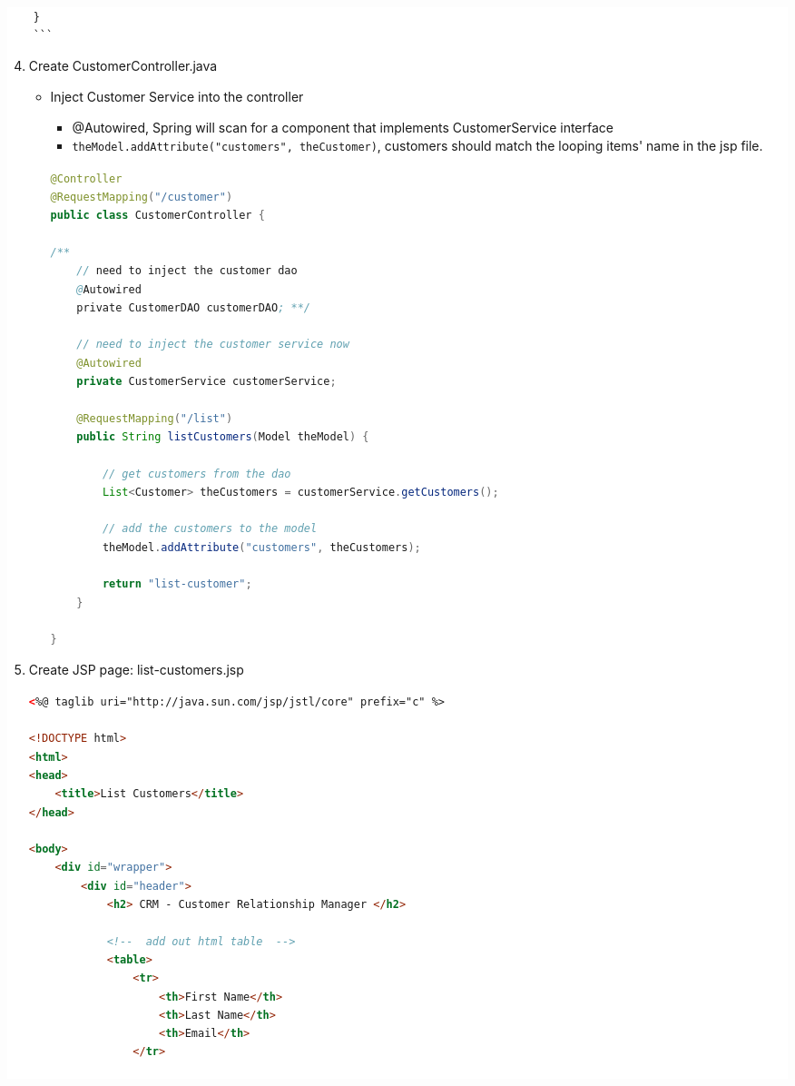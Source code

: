         }
        ```

4. Create CustomerController.java
    - Inject Customer Service into the controller
        - @Autowired, Spring will scan for a component that implements CustomerService interface
        - `theModel.addAttribute("customers", theCustomer)`, customers should match the looping items' name in the jsp file.

        ```java
        @Controller
        @RequestMapping("/customer")
        public class CustomerController {
        	
        /**
        	// need to inject the customer dao
        	@Autowired
        	private CustomerDAO customerDAO; **/
        	
        	// need to inject the customer service now
        	@Autowired
        	private CustomerService customerService;
        	
        	@RequestMapping("/list")
        	public String listCustomers(Model theModel) {
        		
        		// get customers from the dao
        		List<Customer> theCustomers = customerService.getCustomers();
        		
        		// add the customers to the model
        		theModel.addAttribute("customers", theCustomers);
        		
        		return "list-customer";
        	}
        	
        }
        ```

5. Create JSP page: list-customers.jsp

    ```html
    <%@ taglib uri="http://java.sun.com/jsp/jstl/core" prefix="c" %>

    <!DOCTYPE html>
    <html>
    <head>
    	<title>List Customers</title>
    </head>

    <body>
    	<div id="wrapper">
    		<div id="header">
    			<h2> CRM - Customer Relationship Manager </h2>
    			
    			<!--  add out html table  -->
    			<table>
    				<tr>
    					<th>First Name</th>
    					<th>Last Name</th>
    					<th>Email</th>
    				</tr>
    			